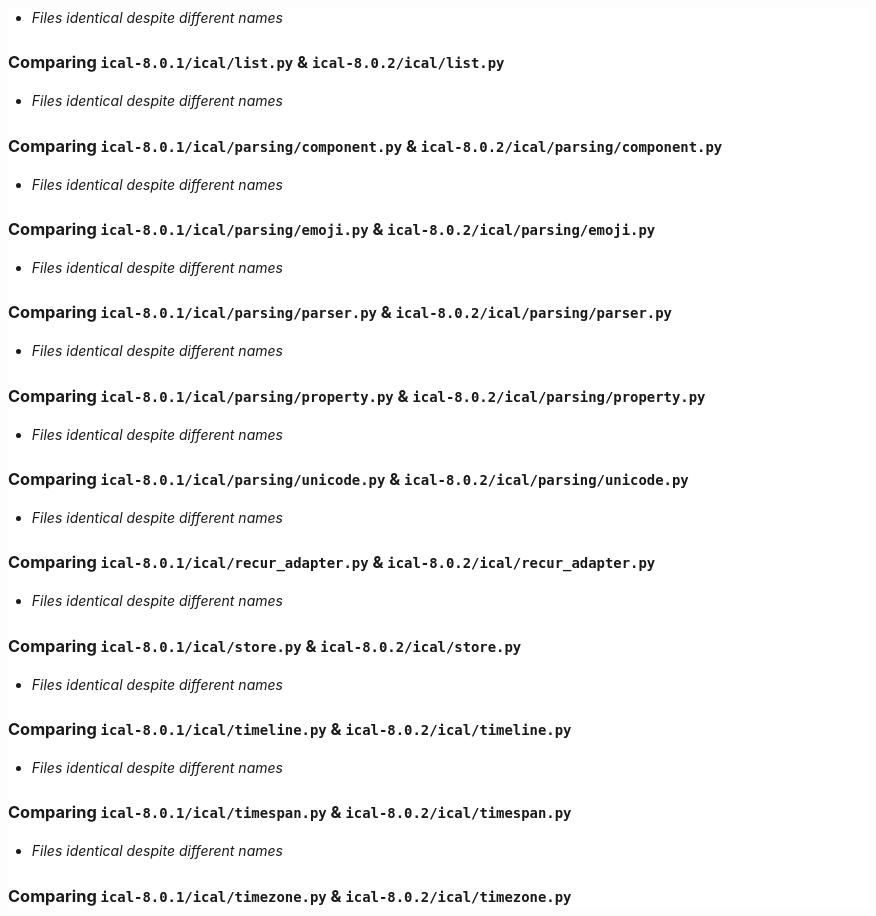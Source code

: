  * *Files identical despite different names*

### Comparing `ical-8.0.1/ical/list.py` & `ical-8.0.2/ical/list.py`

 * *Files identical despite different names*

### Comparing `ical-8.0.1/ical/parsing/component.py` & `ical-8.0.2/ical/parsing/component.py`

 * *Files identical despite different names*

### Comparing `ical-8.0.1/ical/parsing/emoji.py` & `ical-8.0.2/ical/parsing/emoji.py`

 * *Files identical despite different names*

### Comparing `ical-8.0.1/ical/parsing/parser.py` & `ical-8.0.2/ical/parsing/parser.py`

 * *Files identical despite different names*

### Comparing `ical-8.0.1/ical/parsing/property.py` & `ical-8.0.2/ical/parsing/property.py`

 * *Files identical despite different names*

### Comparing `ical-8.0.1/ical/parsing/unicode.py` & `ical-8.0.2/ical/parsing/unicode.py`

 * *Files identical despite different names*

### Comparing `ical-8.0.1/ical/recur_adapter.py` & `ical-8.0.2/ical/recur_adapter.py`

 * *Files identical despite different names*

### Comparing `ical-8.0.1/ical/store.py` & `ical-8.0.2/ical/store.py`

 * *Files identical despite different names*

### Comparing `ical-8.0.1/ical/timeline.py` & `ical-8.0.2/ical/timeline.py`

 * *Files identical despite different names*

### Comparing `ical-8.0.1/ical/timespan.py` & `ical-8.0.2/ical/timespan.py`

 * *Files identical despite different names*

### Comparing `ical-8.0.1/ical/timezone.py` & `ical-8.0.2/ical/timezone.py`
